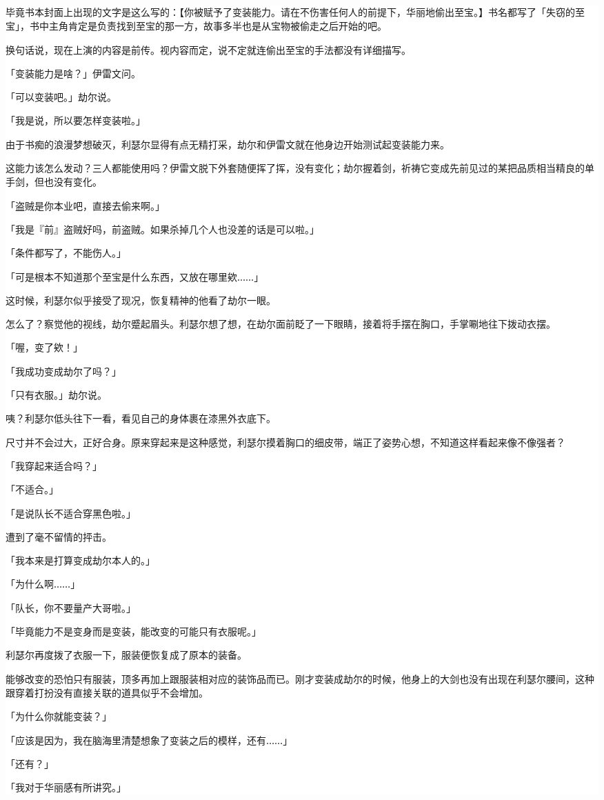 毕竟书本封面上出现的文字是这么写的：【你被赋予了变装能力。请在不伤害任何人的前提下，华丽地偷出至宝。】书名都写了「失窃的至宝」，书中主角肯定是负责找到至宝的那一方，故事多半也是从宝物被偷走之后开始的吧。

换句话说，现在上演的内容是前传。视内容而定，说不定就连偷出至宝的手法都没有详细描写。

「变装能力是啥？」伊雷文问。

「可以变装吧。」劫尔说。

「我是说，所以要怎样变装啦。」

由于书痴的浪漫梦想破灭，利瑟尔显得有点无精打采，劫尔和伊雷文就在他身边开始测试起变装能力来。

这能力该怎么发动？三人都能使用吗？伊雷文脱下外套随便挥了挥，没有变化；劫尔握着剑，祈祷它变成先前见过的某把品质相当精良的单手剑，但也没有变化。

「盗贼是你本业吧，直接去偷来啊。」

「我是『前』盗贼好吗，前盗贼。如果杀掉几个人也没差的话是可以啦。」

「条件都写了，不能伤人。」

「可是根本不知道那个至宝是什么东西，又放在哪里欸……」

这时候，利瑟尔似乎接受了现况，恢复精神的他看了劫尔一眼。

怎么了？察觉他的视线，劫尔蹙起眉头。利瑟尔想了想，在劫尔面前眨了一下眼睛，接着将手摆在胸口，手掌唰地往下拨动衣摆。

「喔，变了欸！」

「我成功变成劫尔了吗？」

「只有衣服。」劫尔说。

咦？利瑟尔低头往下一看，看见自己的身体裹在漆黑外衣底下。

尺寸并不会过大，正好合身。原来穿起来是这种感觉，利瑟尔摸着胸口的细皮带，端正了姿势心想，不知道这样看起来像不像强者？

「我穿起来适合吗？」

「不适合。」

「是说队长不适合穿黑色啦。」

遭到了毫不留情的抨击。

「我本来是打算变成劫尔本人的。」

「为什么啊……」

「队长，你不要量产大哥啦。」

「毕竟能力不是变身而是变装，能改变的可能只有衣服呢。」

利瑟尔再度拨了衣服一下，服装便恢复成了原本的装备。

能够改变的恐怕只有服装，顶多再加上跟服装相对应的装饰品而已。刚才变装成劫尔的时候，他身上的大剑也没有出现在利瑟尔腰间，这种跟穿着打扮没有直接关联的道具似乎不会增加。

「为什么你就能变装？」

「应该是因为，我在脑海里清楚想象了变装之后的模样，还有……」

「还有？」

「我对于华丽感有所讲究。」
